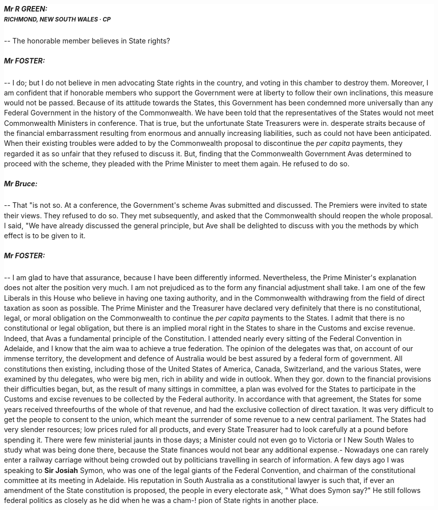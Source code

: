 ##### Mr R GREEN:<br><small class="text-muted">RICHMOND, NEW SOUTH WALES &middot; CP</small>

-- The honorable member  believes  in State rights? 

##### Mr FOSTER:

-- I do; but I do not believe in men advocating State rights in the country, and voting in this chamber to destroy them. Moreover, I am confident  that  if honorable members who support the Government  were  at liberty to follow their  own  inclinations, this measure would not be passed. Because of its attitude towards the States, this Government has been condemned more universally than any Federal Government in the history of the Commonwealth. We have been told that the representatives of the States would not meet Commonwealth Ministers in conference. That is true, but the unfortunate State Treasurers were in. desperate straits because of the financial embarrassment resulting from enormous and annually increasing liabilities, such as could not have been anticipated. When their existing troubles were added to by the Commonwealth proposal to discontinue the  *per capita*  payments, they regarded it as so unfair that they refused to discuss it. But, finding that the Commonwealth Government  Avas  determined to proceed with the scheme, they pleaded with the Prime Minister to meet them again. He refused to do so. 

##### Mr Bruce:

-- That "is not so. At a conference, the Government's scheme  Avas  submitted and discussed. The Premiers were invited to state their  views.  They refused to do so. They met subsequently, and asked that the Commonwealth should reopen the whole proposal. I said, "We have already discussed the general principle, but  Ave  shall be delighted to discuss with you the methods by  which  effect is to be given to it. 

##### Mr FOSTER:

-- I am glad to have that assurance, because I have been  differently  informed. Nevertheless, the Prime Minister's explanation does not alter the position  very  much. I am not prejudiced as to the form any financial adjustment shall take. I am one of the few Liberals in this House who believe in having one taxing authority, and in the Commonwealth  withdrawing  from the field of direct taxation as soon as possible. The Prime Minister and the Treasurer have declared very definitely that there is no constitutional, legal, or moral obligation on the Commonwealth to continue the  *per capita*  payments to the States. I admit that there is no constitutional or legal obligation, but there is an implied moral right in the States to share in the Customs and excise revenue. Indeed, that  Avas a  fundamental principle of the Constitution. I attended nearly every sitting of the Federal Convention in Adelaide, and I know that the aim waa to achieve a true federation. The opinion of the delegates was that, on account of our immense territory, the development and defence of Australia would be best assured by a federal form of government. All constitutions then existing, including those of the United States of America, Canada, Switzerland, and the various States, were examined by thu delegates, who were big men, rich in ability and wide in outlook. When they gor. down to the financial provisions their difficulties began, but, as the result of many sittings in committee, a plan was evolved for the States to participate in the Customs and excise revenues to be collected by the Federal authority. In accordance with that agreement,  the  States for some years received threefourths of the whole of that revenue, and had the exclusive collection of direct taxation. It was very difficult to get the people to consent to the union, which meant the surrender of some revenue to a new central parliament. The States had very slender resources; low prices  ruled  for all products, and every State Treasurer had to look carefully at a pound before spending it. There were few ministerial jaunts in those days; a Minister could not even go to Victoria or  I  New South Wales to study what was being done there, because the State finances would not bear any additional  expense.- Nowadays one can rarely enter a railway carriage without being crowded out by politicians travelling in search of information. A few days ago I was speaking to  **Sir Josiah**  Symon, who was one of the legal giants of the Federal Convention, and  chairman  of the constitutional committee at its meeting in Adelaide.  His  reputation in South Australia as a constitutional lawyer is such that, if ever an amendment of the State constitution is proposed, the people in every electorate ask, " What does Symon say?" He still follows federal politics as closely as he did when he was a cham-!  pion of State rights in another place. 
